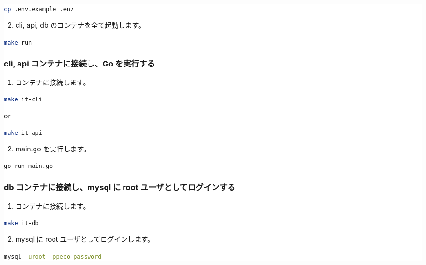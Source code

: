 ```sh
cp .env.example .env
```

2. cli, api, db のコンテナを全て起動します。

```sh
make run
```

### cli, api コンテナに接続し、Go を実行する

1. コンテナに接続します。

```sh
make it-cli
```

or

```sh
make it-api
```

2. main.go を実行します。

```sh
go run main.go
```

### db コンテナに接続し、mysql に root ユーザとしてログインする

1. コンテナに接続します。

```sh
make it-db
```

2. mysql に root ユーザとしてログインします。

```sh
mysql -uroot -ppeco_password
```
